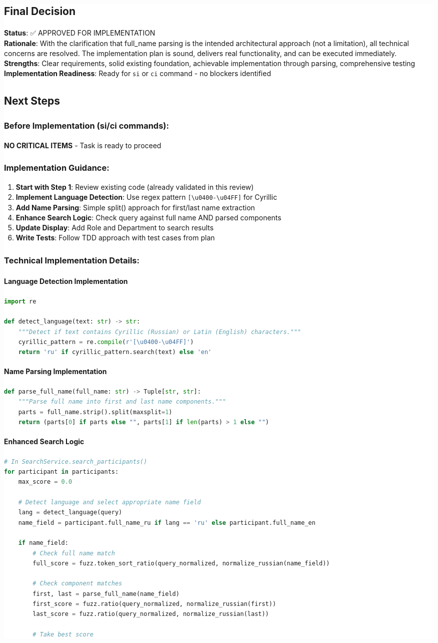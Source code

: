 ## Final Decision
**Status**: ✅ APPROVED FOR IMPLEMENTATION  
**Rationale**: With the clarification that full_name parsing is the intended architectural approach (not a limitation), all technical concerns are resolved. The implementation plan is sound, delivers real functionality, and can be executed immediately.  
**Strengths**: Clear requirements, solid existing foundation, achievable implementation through parsing, comprehensive testing  
**Implementation Readiness**: Ready for `si` or `ci` command - no blockers identified

## Next Steps

### Before Implementation (si/ci commands):
**NO CRITICAL ITEMS** - Task is ready to proceed

### Implementation Guidance:
1. **Start with Step 1**: Review existing code (already validated in this review)
2. **Implement Language Detection**: Use regex pattern `[\u0400-\u04FF]` for Cyrillic
3. **Add Name Parsing**: Simple split() approach for first/last name extraction
4. **Enhance Search Logic**: Check query against full name AND parsed components
5. **Update Display**: Add Role and Department to search results
6. **Write Tests**: Follow TDD approach with test cases from plan

### Technical Implementation Details:

#### Language Detection Implementation
```python
import re

def detect_language(text: str) -> str:
    """Detect if text contains Cyrillic (Russian) or Latin (English) characters."""
    cyrillic_pattern = re.compile(r'[\u0400-\u04FF]')
    return 'ru' if cyrillic_pattern.search(text) else 'en'
```

#### Name Parsing Implementation
```python
def parse_full_name(full_name: str) -> Tuple[str, str]:
    """Parse full name into first and last name components."""
    parts = full_name.strip().split(maxsplit=1)
    return (parts[0] if parts else "", parts[1] if len(parts) > 1 else "")
```

#### Enhanced Search Logic
```python
# In SearchService.search_participants()
for participant in participants:
    max_score = 0.0
    
    # Detect language and select appropriate name field
    lang = detect_language(query)
    name_field = participant.full_name_ru if lang == 'ru' else participant.full_name_en
    
    if name_field:
        # Check full name match
        full_score = fuzz.token_sort_ratio(query_normalized, normalize_russian(name_field))
        
        # Check component matches
        first, last = parse_full_name(name_field)
        first_score = fuzz.ratio(query_normalized, normalize_russian(first))
        last_score = fuzz.ratio(query_normalized, normalize_russian(last))
        
        # Take best score
```